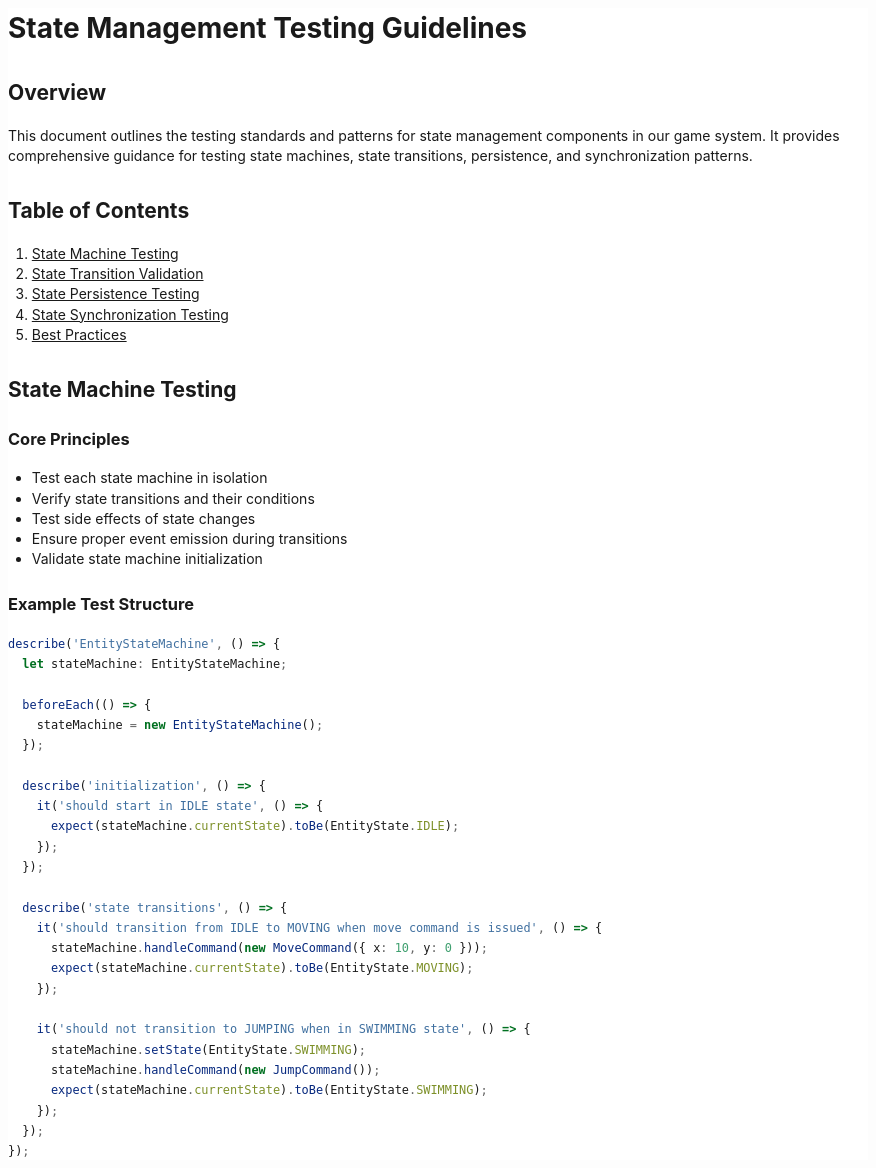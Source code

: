 # State Management Testing Guidelines

## Overview
This document outlines the testing standards and patterns for state management components in our game system. It provides comprehensive guidance for testing state machines, state transitions, persistence, and synchronization patterns.

## Table of Contents
1. [State Machine Testing](#state-machine-testing)
2. [State Transition Validation](#state-transition-validation)
3. [State Persistence Testing](#state-persistence-testing)
4. [State Synchronization Testing](#state-synchronization-testing)
5. [Best Practices](#best-practices)

## State Machine Testing

### Core Principles
- Test each state machine in isolation
- Verify state transitions and their conditions
- Test side effects of state changes
- Ensure proper event emission during transitions
- Validate state machine initialization

### Example Test Structure
```typescript
describe('EntityStateMachine', () => {
  let stateMachine: EntityStateMachine;
  
  beforeEach(() => {
    stateMachine = new EntityStateMachine();
  });
  
  describe('initialization', () => {
    it('should start in IDLE state', () => {
      expect(stateMachine.currentState).toBe(EntityState.IDLE);
    });
  });
  
  describe('state transitions', () => {
    it('should transition from IDLE to MOVING when move command is issued', () => {
      stateMachine.handleCommand(new MoveCommand({ x: 10, y: 0 }));
      expect(stateMachine.currentState).toBe(EntityState.MOVING);
    });
    
    it('should not transition to JUMPING when in SWIMMING state', () => {
      stateMachine.setState(EntityState.SWIMMING);
      stateMachine.handleCommand(new JumpCommand());
      expect(stateMachine.currentState).toBe(EntityState.SWIMMING);
    });
  });
});
```
